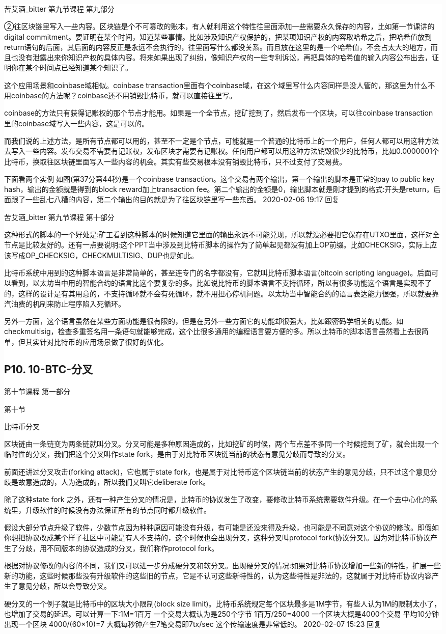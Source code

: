 苦艾酒_bitter
第九节课程   第九部分

②往区块链里写入一些内容。区块链是个不可篡改的账本，有人就利用这个特性往里面添加一些需要永久保存的内容，比如第一节课讲的digital commitment。要证明在某个时间，知道某些事情。比如涉及知识产权保护的，把某项知识产权的内容取哈希之后，把哈希值放到return语句的后面，其后面的内容反正是永远不会执行的，往里面写什么都没关系。而且放在这里的是一个哈希值，不会占太大的地方，而且也没有泄露出来你知识产权的具体内容。将来如果出现了纠纷，像知识产权的一些专利诉讼，再把具体的哈希值的输入内容公布出去，证明你在某个时间点已经知道某个知识了。

这个应用场景和coinbase域相似。coinbase transaction里面有个coinbase域，在这个域里写什么内容同样是没人管的，那这里为什么不用coinbase的方法呢？coinbase还不用销毁比特币，就可以直接往里写。

coinbase的方法只有获得记账权的那个节点才能用。如果是一个全节点，挖矿挖到了，然后发布一个区块，可以往coinbase transaction 里的coinbase域写入一些内容，这是可以的。

而我们说的上述方法，是所有节点都可以用的，甚至不一定是个节点，可能就是一个普通的比特币上的一个用户，任何人都可以用这种方法去写入一些内容。发布交易不需要有记账权，发布区块才需要有记账权。任何用户都可以用这种方法销毁很少的比特币，比如0.0000001个比特币，换取往区块链里面写入一些内容的机会。其实有些交易根本没有销毁比特币，只不过支付了交易费。

下面看两个实例
如图(第37分第44秒)是一个coinbase transaction。这个交易有两个输出，第一个输出的脚本是正常的pay to public key hash，输出的金额就是得到的block reward加上transaction fee。第二个输出的金额是0，输出脚本就是刚才提到的格式:开头是return，后面跟了一些乱七八糟的内容，第二个输出的目的就是为了往区块链里写一些东西。
2020-02-06 19:17
回复

苦艾酒_bitter
第九节课程  第十部分

这种形式的脚本的一个好处是:矿工看到这种脚本的时候知道它里面的输出永远不可能兑现，所以就没必要把它保存在UTXO里面，这样对全节点是比较友好的。还有一点要说明:这个PPT当中涉及到比特币脚本的操作为了简单起见都没有加上OP前缀。比如CHECKSIG，实际上应该写成OP_CHECKSIG，CHECKMULTISIG、DUP也是如此。

比特币系统中用到的这种脚本语言是非常简单的，甚至连专门的名字都没有，它就叫比特币脚本语言(bitcoin scripting language)。后面可以看到，以太坊当中用的智能合约的语言比这个要复杂的多。比如说比特币的脚本语言不支持循环，所以有很多功能这个语言是实现不了的，这样的设计是有其用意的，不支持循环就不会有死循环，就不用担心停机问题。以太坊当中智能合约的语言表达能力很强，所以就要靠汽油费的机制来防止程序陷入死循环。

另外一方面，这个语言虽然在某些方面功能是很有限的，但是在另外一些方面它的功能却很强大，比如跟密码学相关的功能。如checkmultisig，检查多重签名用一条语句就能够完成，这个比很多通用的编程语言要方便的多。所以比特币的脚本语言虽然看上去很简单，但其实针对比特币的应用场景做了很好的优化。



## P10. 10-BTC-分叉

第十节课程  第一部分

第十节

比特币分叉

区块链由一条链变为两条链就叫分叉。分叉可能是多种原因造成的，比如挖矿的时候，两个节点差不多同一个时候挖到了矿，就会出现一个临时性的分叉，我们把这个分叉叫作state fork，是由于对比特币区块链当前的状态有意见分歧而导致的分叉。

前面还讲过分叉攻击(forking attack)，它也属于state fork，也是属于对比特币这个区块链当前的状态产生的意见分歧，只不过这个意见分歧是故意造成的，人为造成的，所以我们又叫它deliberate fork。

除了这种state fork 之外，还有一种产生分叉的情况是，比特币的协议发生了改变，要修改比特币系统需要软件升级。在一个去中心化的系统里，升级软件的时候没有办法保证所有的节点同时都升级软件。

假设大部分节点升级了软件，少数节点因为种种原因可能没有升级，有可能是还没来得及升级，也可能是不同意对这个协议的修改。即假如你想把协议改成某个样子社区中可能是有人不支持的，这个时候也会出现分叉，这种分叉叫protocol fork(协议分叉)。因为对比特币协议产生了分歧，用不同版本的协议造成的分叉，我们称作protocol fork。

根据对协议修改的内容的不同，我们又可以进一步分成硬分叉和软分叉。出现硬分叉的情况:如果对比特币协议增加一些新的特性，扩展一些新的功能，这些时候那些没有升级软件的这些旧的节点，它是不认可这些新特性的，认为这些特性是非法的，这就属于对比特币协议内容产生了意见分歧，所以会导致分叉。

硬分叉的一个例子就是比特币中的区块大小限制(block size limit)。比特币系统规定每个区块最多是1M字节，有些人认为1M的限制太小了，也增加了交易的延迟。可以计算一下:1M=1百万  一个交易大概认为是250个字节 1百万/250=4000  一个区块大概是4000个交易  平均10分钟出现一个区块 4000/(60×10)=7  大概每秒钟产生7笔交易即7tx/sec 这个传输速度是非常低的。
2020-02-07 15:23
回复
